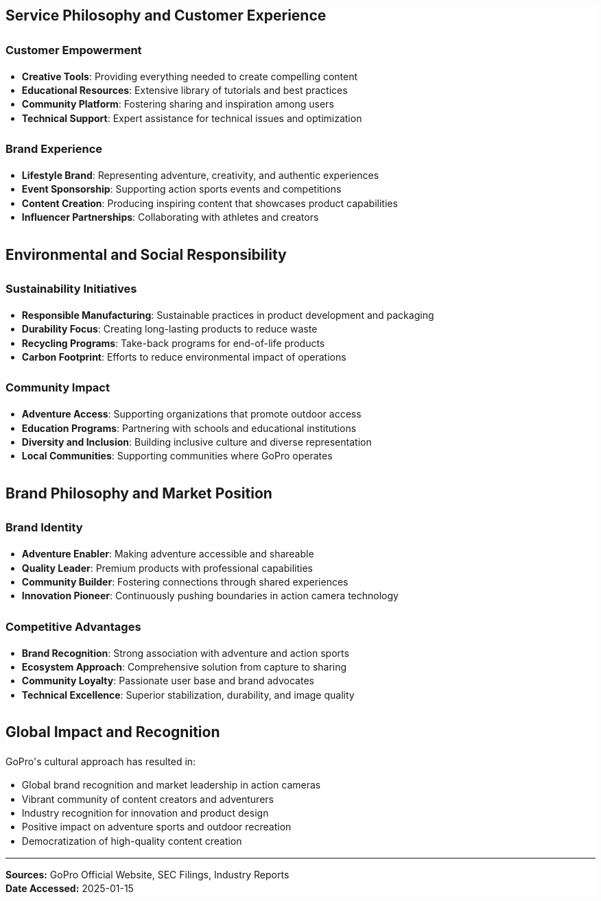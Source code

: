 ## Service Philosophy and Customer Experience

### Customer Empowerment
- **Creative Tools**: Providing everything needed to create compelling content
- **Educational Resources**: Extensive library of tutorials and best practices
- **Community Platform**: Fostering sharing and inspiration among users
- **Technical Support**: Expert assistance for technical issues and optimization

### Brand Experience
- **Lifestyle Brand**: Representing adventure, creativity, and authentic experiences
- **Event Sponsorship**: Supporting action sports events and competitions
- **Content Creation**: Producing inspiring content that showcases product capabilities
- **Influencer Partnerships**: Collaborating with athletes and creators

## Environmental and Social Responsibility

### Sustainability Initiatives
- **Responsible Manufacturing**: Sustainable practices in product development and packaging
- **Durability Focus**: Creating long-lasting products to reduce waste
- **Recycling Programs**: Take-back programs for end-of-life products
- **Carbon Footprint**: Efforts to reduce environmental impact of operations

### Community Impact
- **Adventure Access**: Supporting organizations that promote outdoor access
- **Education Programs**: Partnering with schools and educational institutions
- **Diversity and Inclusion**: Building inclusive culture and diverse representation
- **Local Communities**: Supporting communities where GoPro operates

## Brand Philosophy and Market Position

### Brand Identity
- **Adventure Enabler**: Making adventure accessible and shareable
- **Quality Leader**: Premium products with professional capabilities
- **Community Builder**: Fostering connections through shared experiences
- **Innovation Pioneer**: Continuously pushing boundaries in action camera technology

### Competitive Advantages
- **Brand Recognition**: Strong association with adventure and action sports
- **Ecosystem Approach**: Comprehensive solution from capture to sharing
- **Community Loyalty**: Passionate user base and brand advocates
- **Technical Excellence**: Superior stabilization, durability, and image quality

## Global Impact and Recognition

GoPro's cultural approach has resulted in:
- Global brand recognition and market leadership in action cameras
- Vibrant community of content creators and adventurers
- Industry recognition for innovation and product design
- Positive impact on adventure sports and outdoor recreation
- Democratization of high-quality content creation

---

**Sources:** GoPro Official Website, SEC Filings, Industry Reports  
**Date Accessed:** 2025-01-15